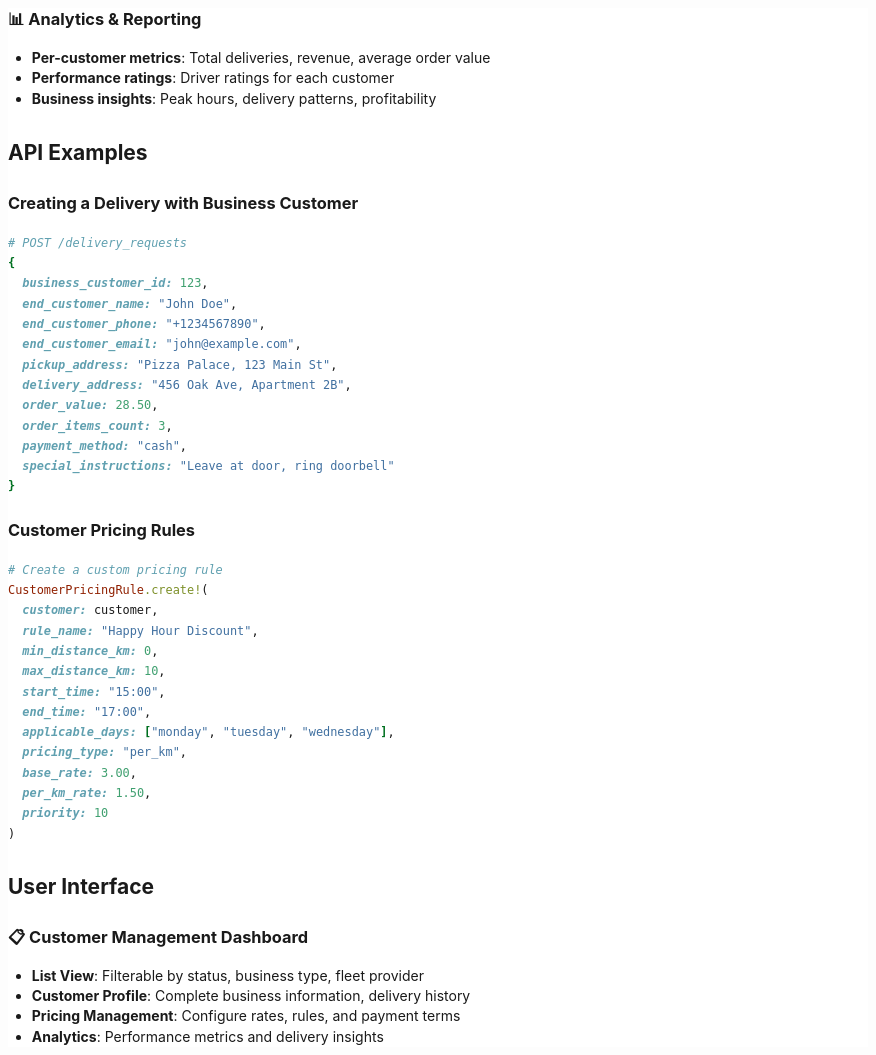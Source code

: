 ### 📊 **Analytics & Reporting**
- **Per-customer metrics**: Total deliveries, revenue, average order value
- **Performance ratings**: Driver ratings for each customer
- **Business insights**: Peak hours, delivery patterns, profitability

## API Examples

### Creating a Delivery with Business Customer
```ruby
# POST /delivery_requests
{
  business_customer_id: 123,
  end_customer_name: "John Doe",
  end_customer_phone: "+1234567890",
  end_customer_email: "john@example.com",
  pickup_address: "Pizza Palace, 123 Main St",
  delivery_address: "456 Oak Ave, Apartment 2B",
  order_value: 28.50,
  order_items_count: 3,
  payment_method: "cash",
  special_instructions: "Leave at door, ring doorbell"
}
```

### Customer Pricing Rules
```ruby
# Create a custom pricing rule
CustomerPricingRule.create!(
  customer: customer,
  rule_name: "Happy Hour Discount",
  min_distance_km: 0,
  max_distance_km: 10,
  start_time: "15:00",
  end_time: "17:00",
  applicable_days: ["monday", "tuesday", "wednesday"],
  pricing_type: "per_km",
  base_rate: 3.00,
  per_km_rate: 1.50,
  priority: 10
)
```

## User Interface

### 📋 **Customer Management Dashboard**
- **List View**: Filterable by status, business type, fleet provider
- **Customer Profile**: Complete business information, delivery history
- **Pricing Management**: Configure rates, rules, and payment terms
- **Analytics**: Performance metrics and delivery insights
